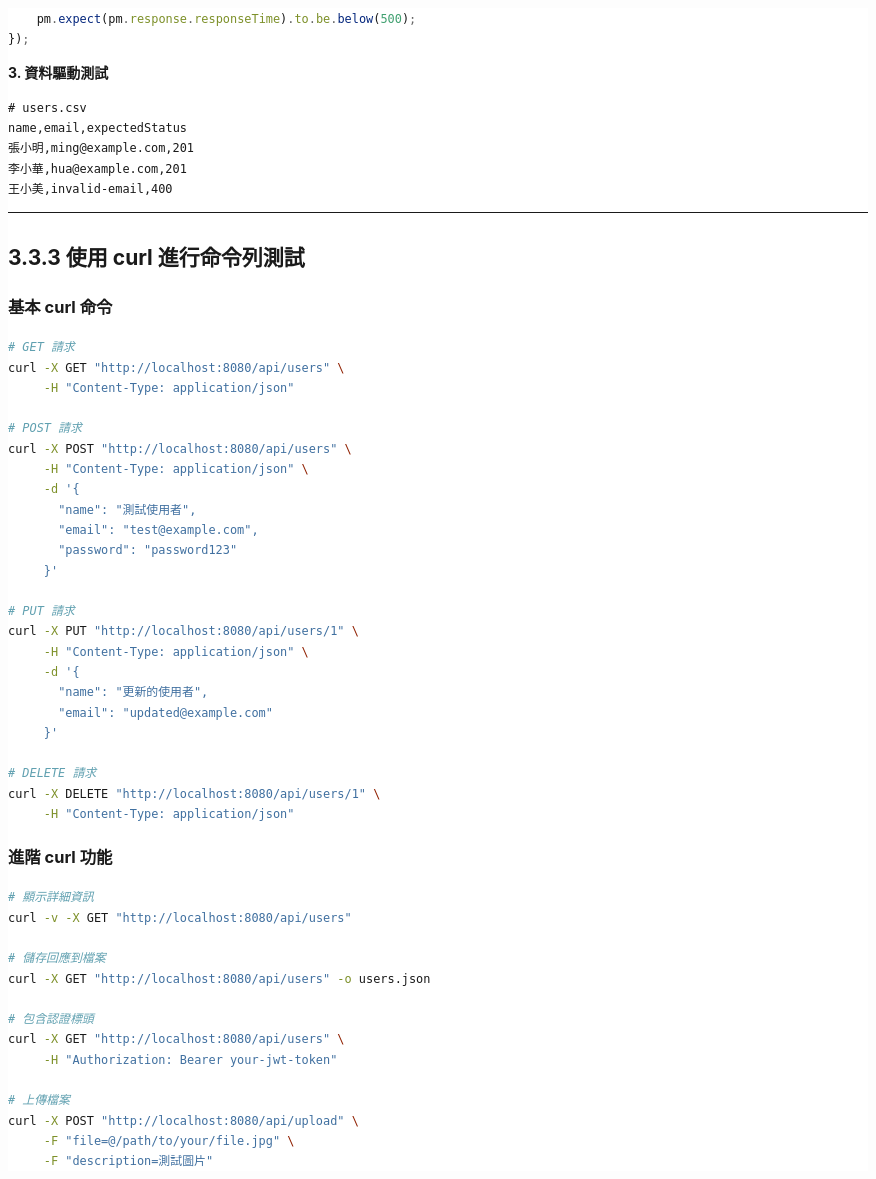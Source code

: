 ```javascript
    pm.expect(pm.response.responseTime).to.be.below(500);
});
```

**3. 資料驅動測試**
```csv
# users.csv
name,email,expectedStatus
張小明,ming@example.com,201
李小華,hua@example.com,201
王小美,invalid-email,400
```

---

## 3.3.3 使用 curl 進行命令列測試

### 基本 curl 命令

```bash
# GET 請求
curl -X GET "http://localhost:8080/api/users" \
     -H "Content-Type: application/json"

# POST 請求
curl -X POST "http://localhost:8080/api/users" \
     -H "Content-Type: application/json" \
     -d '{
       "name": "測試使用者",
       "email": "test@example.com",
       "password": "password123"
     }'

# PUT 請求
curl -X PUT "http://localhost:8080/api/users/1" \
     -H "Content-Type: application/json" \
     -d '{
       "name": "更新的使用者",
       "email": "updated@example.com"
     }'

# DELETE 請求
curl -X DELETE "http://localhost:8080/api/users/1" \
     -H "Content-Type: application/json"
```

### 進階 curl 功能

```bash
# 顯示詳細資訊
curl -v -X GET "http://localhost:8080/api/users"

# 儲存回應到檔案
curl -X GET "http://localhost:8080/api/users" -o users.json

# 包含認證標頭
curl -X GET "http://localhost:8080/api/users" \
     -H "Authorization: Bearer your-jwt-token"

# 上傳檔案
curl -X POST "http://localhost:8080/api/upload" \
     -F "file=@/path/to/your/file.jpg" \
     -F "description=測試圖片"

```